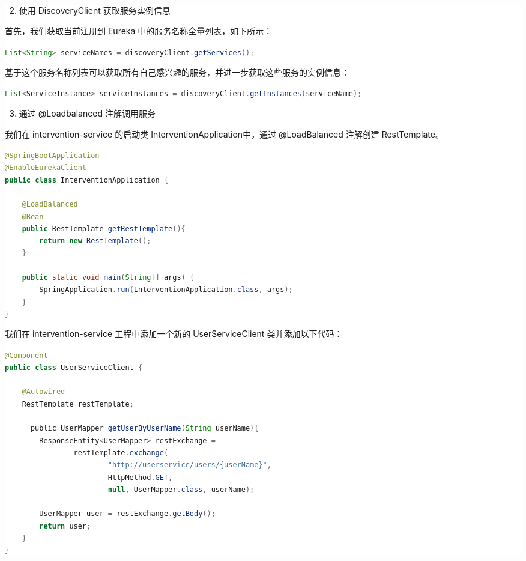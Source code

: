 2. 使用 DiscoveryClient 获取服务实例信息

首先，我们获取当前注册到 Eureka 中的服务名称全量列表，如下所示：

```java
List<String> serviceNames = discoveryClient.getServices();
```

基于这个服务名称列表可以获取所有自己感兴趣的服务，并进一步获取这些服务的实例信息：

```java
List<ServiceInstance> serviceInstances = discoveryClient.getInstances(serviceName);
```

3. 通过 @Loadbalanced 注解调用服务

我们在 intervention-service 的启动类 InterventionApplication中，通过 @LoadBalanced 注解创建 RestTemplate。

```java
@SpringBootApplication
@EnableEurekaClient
public class InterventionApplication {
 
    @LoadBalanced
    @Bean
    public RestTemplate getRestTemplate(){
        return new RestTemplate();
    }
 
    public static void main(String[] args) {
        SpringApplication.run(InterventionApplication.class, args);
    }
}
```

我们在 intervention-service 工程中添加一个新的 UserServiceClient 类并添加以下代码：

```java
@Component
public class UserServiceClient {
 
    @Autowired
  	RestTemplate restTemplate;
	 
	  public UserMapper getUserByUserName(String userName){
        ResponseEntity<UserMapper> restExchange =
                restTemplate.exchange(
                        "http://userservice/users/{userName}",
                        HttpMethod.GET,
                        null, UserMapper.class, userName);

        UserMapper user = restExchange.getBody();
        return user;
    }
}
```
